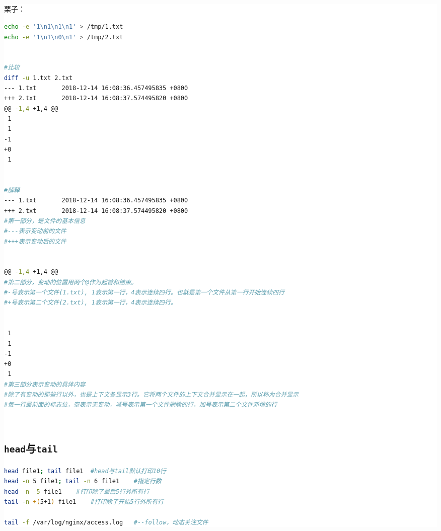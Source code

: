 栗子：

```sh
echo -e '1\n1\n1\n1' > /tmp/1.txt
echo -e '1\n1\n0\n1' > /tmp/2.txt


#比较
diff -u 1.txt 2.txt
--- 1.txt       2018-12-14 16:08:36.457495835 +0800
+++ 2.txt       2018-12-14 16:08:37.574495820 +0800
@@ -1,4 +1,4 @@
 1
 1
-1
+0
 1


#解释
--- 1.txt       2018-12-14 16:08:36.457495835 +0800
+++ 2.txt       2018-12-14 16:08:37.574495820 +0800
#第一部分，是文件的基本信息
#---表示变动前的文件
#+++表示变动后的文件


@@ -1,4 +1,4 @@
#第二部分，变动的位置用两个@作为起首和结束。
#-号表示第一个文件(1.txt), 1表示第一行，4表示连续四行。也就是第一个文件从第一行开始连续四行
#+号表示第二个文件(2.txt), 1表示第一行，4表示连续四行。


 1
 1
-1
+0
 1
#第三部分表示变动的具体内容
#除了有变动的那些行以外，也是上下文各显示3行。它将两个文件的上下文合并显示在一起，所以称为合并显示
#每一行最前面的标志位，空表示无变动，减号表示第一个文件删除的行，加号表示第二个文件新增的行
```


<br>

## `head`与`tail`

```sh
head file1; tail file1	#head与tail默认打印10行
head -n 5 file1; tail -n 6 file1	#指定行数
head -n -5 file1	#打印除了最后5行外所有行
tail -n +(5+1) file1	#打印除了开始5行外所有行

tail -f /var/log/nginx/access.log	#--follow，动态关注文件
```
